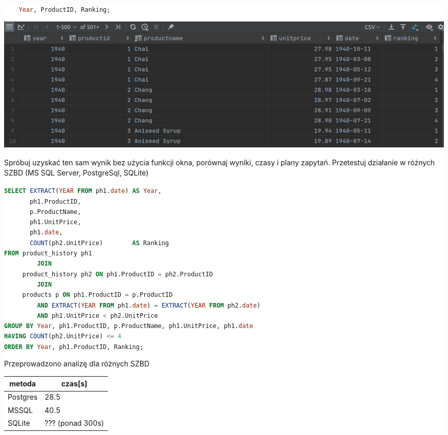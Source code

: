 ```sql
    Year, ProductID, Ranking;

```


![w:700](_img/zad9.png)


Spróbuj uzyskać ten sam wynik bez użycia funkcji okna, porównaj wyniki, czasy i plany zapytań. Przetestuj działanie w różnych SZBD (MS SQL Server, PostgreSql, SQLite)


```sql
SELECT EXTRACT(YEAR FROM ph1.date) AS Year,
       ph1.ProductID,
       p.ProductName,
       ph1.UnitPrice,
       ph1.date,
       COUNT(ph2.UnitPrice)        AS Ranking
FROM product_history ph1
         JOIN
     product_history ph2 ON ph1.ProductID = ph2.ProductID
         JOIN
     products p ON ph1.ProductID = p.ProductID
         AND EXTRACT(YEAR FROM ph1.date) = EXTRACT(YEAR FROM ph2.date)
         AND ph1.UnitPrice < ph2.UnitPrice
GROUP BY Year, ph1.ProductID, p.ProductName, ph1.UnitPrice, ph1.date
HAVING COUNT(ph2.UnitPrice) <= 4
ORDER BY Year, ph1.ProductID, Ranking;
```

Przeprowadzono analizę dla różnych SZBD

| metoda       | czas[s]  |
|--------------|----------|
| Postgres     | 28.5     |
| MSSQL        | 40.5     |
| SQLite       | ??? (ponad 300s)  |

